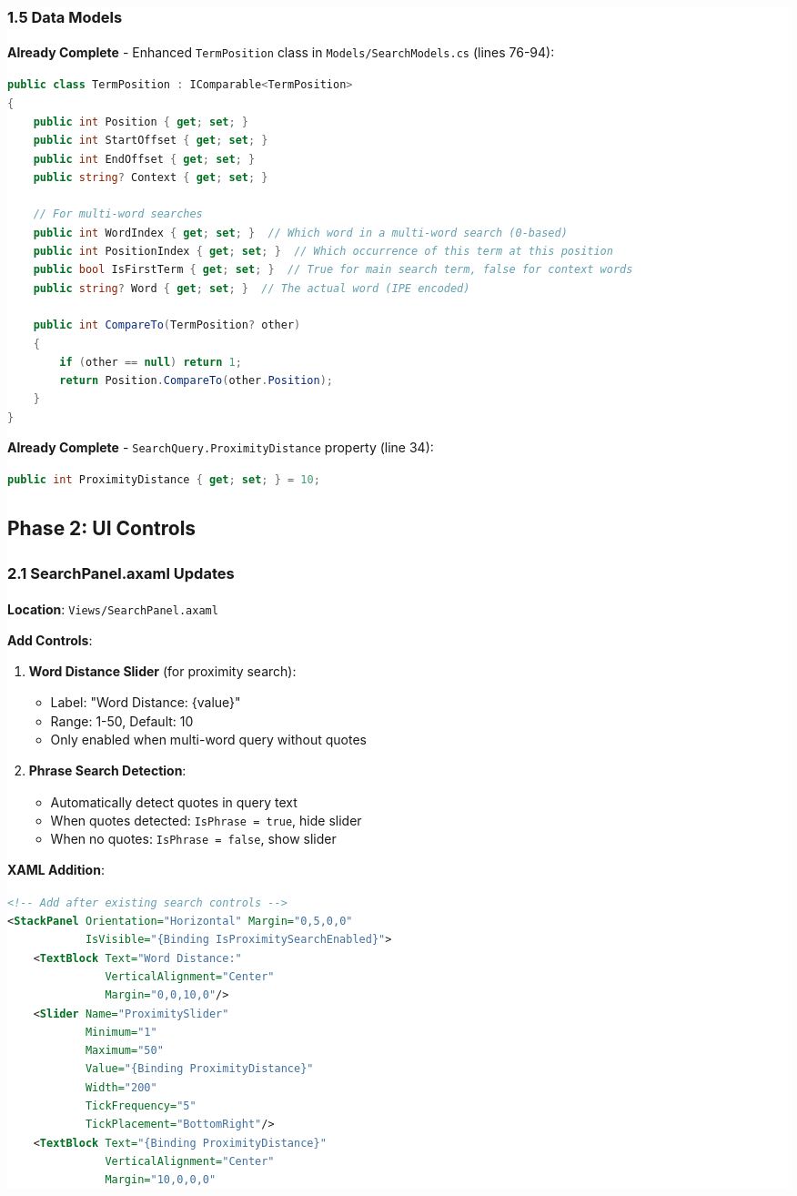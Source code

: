 ### 1.5 Data Models

**Already Complete** - Enhanced `TermPosition` class in `Models/SearchModels.cs` (lines 76-94):

```csharp
public class TermPosition : IComparable<TermPosition>
{
    public int Position { get; set; }
    public int StartOffset { get; set; }
    public int EndOffset { get; set; }
    public string? Context { get; set; }

    // For multi-word searches
    public int WordIndex { get; set; }  // Which word in a multi-word search (0-based)
    public int PositionIndex { get; set; }  // Which occurrence of this term at this position
    public bool IsFirstTerm { get; set; }  // True for main search term, false for context words
    public string? Word { get; set; }  // The actual word (IPE encoded)

    public int CompareTo(TermPosition? other)
    {
        if (other == null) return 1;
        return Position.CompareTo(other.Position);
    }
}
```

**Already Complete** - `SearchQuery.ProximityDistance` property (line 34):
```csharp
public int ProximityDistance { get; set; } = 10;
```

## Phase 2: UI Controls

### 2.1 SearchPanel.axaml Updates

**Location**: `Views/SearchPanel.axaml`

**Add Controls**:

1. **Word Distance Slider** (for proximity search):
   - Label: "Word Distance: {value}"
   - Range: 1-50, Default: 10
   - Only enabled when multi-word query without quotes

2. **Phrase Search Detection**:
   - Automatically detect quotes in query text
   - When quotes detected: `IsPhrase = true`, hide slider
   - When no quotes: `IsPhrase = false`, show slider

**XAML Addition**:
```xml
<!-- Add after existing search controls -->
<StackPanel Orientation="Horizontal" Margin="0,5,0,0"
            IsVisible="{Binding IsProximitySearchEnabled}">
    <TextBlock Text="Word Distance:"
               VerticalAlignment="Center"
               Margin="0,0,10,0"/>
    <Slider Name="ProximitySlider"
            Minimum="1"
            Maximum="50"
            Value="{Binding ProximityDistance}"
            Width="200"
            TickFrequency="5"
            TickPlacement="BottomRight"/>
    <TextBlock Text="{Binding ProximityDistance}"
               VerticalAlignment="Center"
               Margin="10,0,0,0"
```